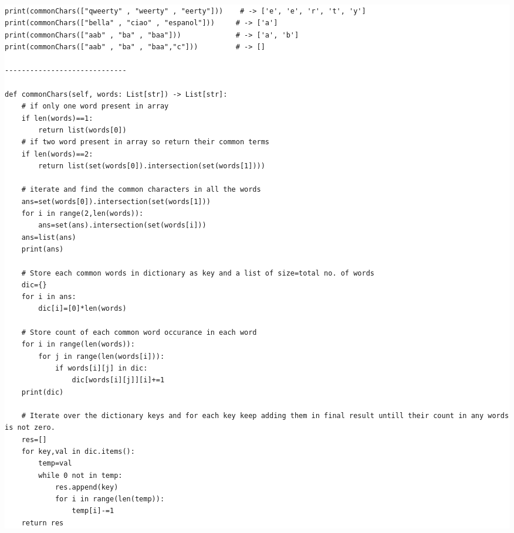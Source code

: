     print(commonChars(["qweerty" , "weerty" , "eerty"]))    # -> ['e', 'e', 'r', 't', 'y']
    print(commonChars(["bella" , "ciao" , "espanol"]))     # -> ['a']
    print(commonChars(["aab" , "ba" , "baa"]))             # -> ['a', 'b']
    print(commonChars(["aab" , "ba" , "baa","c"]))         # -> []
    
    -----------------------------
    
    def commonChars(self, words: List[str]) -> List[str]:
        # if only one word present in array
        if len(words)==1:
            return list(words[0])
        # if two word present in array so return their common terms
        if len(words)==2:
            return list(set(words[0]).intersection(set(words[1])))
        
        # iterate and find the common characters in all the words
        ans=set(words[0]).intersection(set(words[1]))
        for i in range(2,len(words)):
            ans=set(ans).intersection(set(words[i]))
        ans=list(ans)
        print(ans)
        
        # Store each common words in dictionary as key and a list of size=total no. of words
        dic={}
        for i in ans:
            dic[i]=[0]*len(words)
        
        # Store count of each common word occurance in each word
        for i in range(len(words)):
            for j in range(len(words[i])):
                if words[i][j] in dic:
                    dic[words[i][j]][i]+=1
        print(dic)
        
        # Iterate over the dictionary keys and for each key keep adding them in final result untill their count in any words is not zero.
        res=[]
        for key,val in dic.items():
            temp=val
            while 0 not in temp:
                res.append(key)
                for i in range(len(temp)):
                    temp[i]-=1
        return res
                